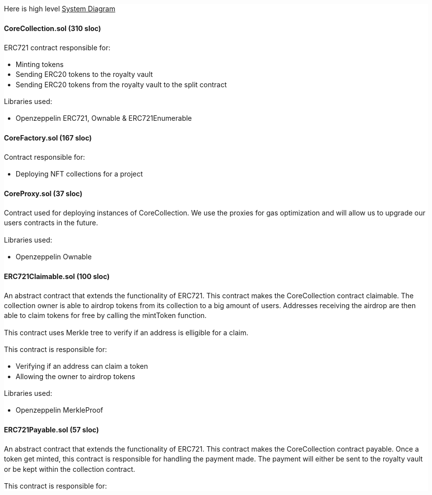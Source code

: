 Here is high level [System Diagram](https://drive.google.com/file/d/1INWkGedjKihSWM6R0apomoUgiadujz4Y/view?usp=sharing)

#### CoreCollection.sol (310 sloc)

ERC721 contract responsible for:

- Minting tokens
- Sending ERC20 tokens to the royalty vault
- Sending ERC20 tokens from the royalty vault to the split contract

Libraries used:

- Openzeppelin ERC721, Ownable & ERC721Enumerable

#### CoreFactory.sol (167 sloc)

Contract responsible for:

- Deploying NFT collections for a project

#### CoreProxy.sol (37 sloc)

Contract used for deploying instances of CoreCollection.
We use the proxies for gas optimization and will allow us to upgrade our users contracts in the future.

Libraries used:

- Openzeppelin Ownable

#### ERC721Claimable.sol (100 sloc)

An abstract contract that extends the functionality of ERC721.
This contract makes the CoreCollection contract claimable. The collection owner is able to airdrop tokens from its collection to a big amount of users. Addresses receiving the airdrop are then able to claim tokens
for free by calling the mintToken function.

This contract uses Merkle tree to verify if an address is elligible for a claim.

This contract is responsible for:

- Verifying if an address can claim a token
- Allowing the owner to airdrop tokens

Libraries used:

- Openzeppelin MerkleProof

#### ERC721Payable.sol (57 sloc)

An abstract contract that extends the functionality of ERC721.
This contract makes the CoreCollection contract payable. Once a token get minted, this contract
is responsible for handling the payment made. The payment will either be sent to the royalty vault
or be kept within the collection contract.

This contract is responsible for:
